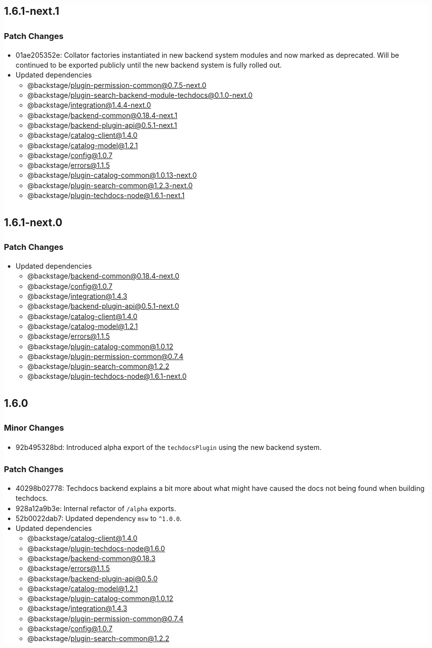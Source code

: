 ## 1.6.1-next.1

### Patch Changes

- 01ae205352e: Collator factories instantiated in new backend system modules and now marked as deprecated. Will be continued to be exported publicly until the new backend system is fully rolled out.
- Updated dependencies
  - @backstage/plugin-permission-common@0.7.5-next.0
  - @backstage/plugin-search-backend-module-techdocs@0.1.0-next.0
  - @backstage/integration@1.4.4-next.0
  - @backstage/backend-common@0.18.4-next.1
  - @backstage/backend-plugin-api@0.5.1-next.1
  - @backstage/catalog-client@1.4.0
  - @backstage/catalog-model@1.2.1
  - @backstage/config@1.0.7
  - @backstage/errors@1.1.5
  - @backstage/plugin-catalog-common@1.0.13-next.0
  - @backstage/plugin-search-common@1.2.3-next.0
  - @backstage/plugin-techdocs-node@1.6.1-next.1

## 1.6.1-next.0

### Patch Changes

- Updated dependencies
  - @backstage/backend-common@0.18.4-next.0
  - @backstage/config@1.0.7
  - @backstage/integration@1.4.3
  - @backstage/backend-plugin-api@0.5.1-next.0
  - @backstage/catalog-client@1.4.0
  - @backstage/catalog-model@1.2.1
  - @backstage/errors@1.1.5
  - @backstage/plugin-catalog-common@1.0.12
  - @backstage/plugin-permission-common@0.7.4
  - @backstage/plugin-search-common@1.2.2
  - @backstage/plugin-techdocs-node@1.6.1-next.0

## 1.6.0

### Minor Changes

- 92b495328bd: Introduced alpha export of the `techdocsPlugin` using the new backend system.

### Patch Changes

- 40298b02778: Techdocs backend explains a bit more about what might have caused the docs not being found when building techdocs.
- 928a12a9b3e: Internal refactor of `/alpha` exports.
- 52b0022dab7: Updated dependency `msw` to `^1.0.0`.
- Updated dependencies
  - @backstage/catalog-client@1.4.0
  - @backstage/plugin-techdocs-node@1.6.0
  - @backstage/backend-common@0.18.3
  - @backstage/errors@1.1.5
  - @backstage/backend-plugin-api@0.5.0
  - @backstage/catalog-model@1.2.1
  - @backstage/plugin-catalog-common@1.0.12
  - @backstage/integration@1.4.3
  - @backstage/plugin-permission-common@0.7.4
  - @backstage/config@1.0.7
  - @backstage/plugin-search-common@1.2.2
